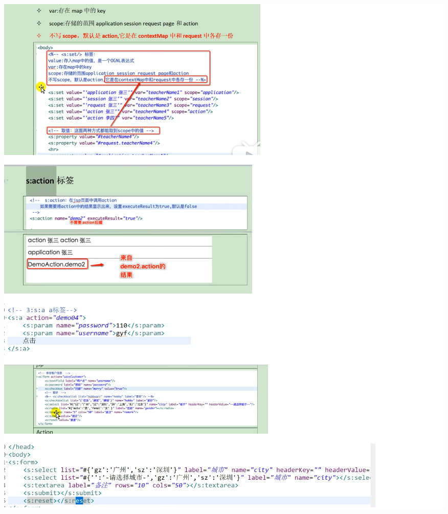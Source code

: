 
![1565781354539](assets/1565781354539.png)

![1565781884241](assets/1565781884241.png)

![1565782368803](assets/1565782368803.png)

![1565782583922](assets/1565782583922.png)

![1565782700203](assets/1565782700203.png)
